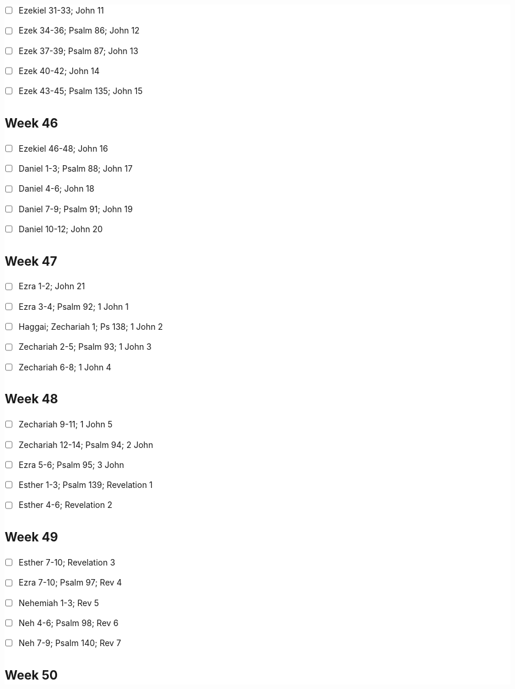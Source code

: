 - [ ] Ezekiel 31-33; John 11

- [ ] Ezek 34-36; Psalm 86; John 12

- [ ] Ezek 37-39; Psalm 87; John 13

- [ ] Ezek 40-42; John 14

- [ ] Ezek 43-45; Psalm 135; John 15

## Week 46

- [ ] Ezekiel 46-48; John 16

- [ ] Daniel 1-3; Psalm 88; John 17

- [ ] Daniel 4-6; John 18

- [ ] Daniel 7-9; Psalm 91; John 19

- [ ] Daniel 10-12; John 20

## Week 47

- [ ] Ezra 1-2; John 21

- [ ] Ezra 3-4; Psalm 92; 1 John 1

- [ ] Haggai; Zechariah 1; Ps 138; 1 John 2

- [ ] Zechariah 2-5; Psalm 93; 1 John 3

- [ ] Zechariah 6-8; 1 John 4

## Week 48

- [ ] Zechariah 9-11; 1 John 5

- [ ] Zechariah 12-14; Psalm 94; 2 John

- [ ] Ezra 5-6; Psalm 95; 3 John

- [ ] Esther 1-3; Psalm 139; Revelation 1

- [ ] Esther 4-6; Revelation 2

## Week 49

- [ ] Esther 7-10; Revelation 3

- [ ] Ezra 7-10; Psalm 97; Rev 4

- [ ] Nehemiah 1-3; Rev 5

- [ ] Neh 4-6; Psalm 98; Rev 6

- [ ] Neh 7-9; Psalm 140; Rev 7

## Week 50
